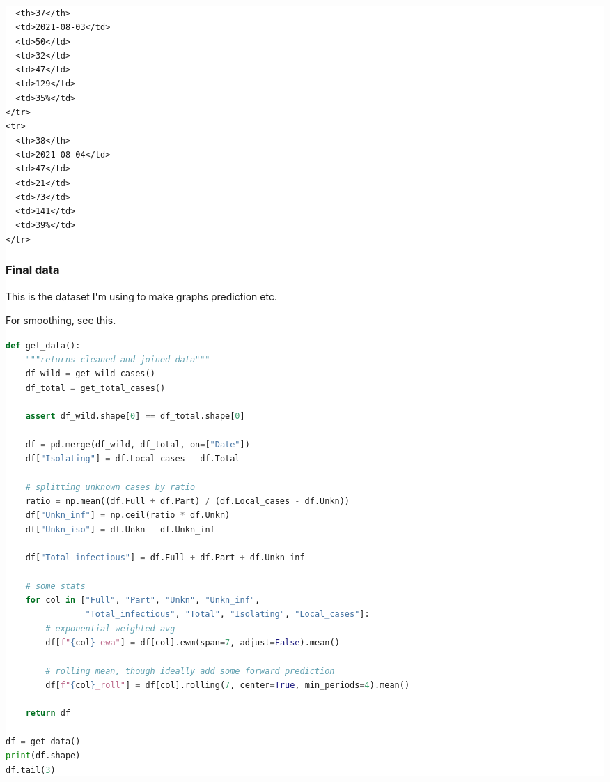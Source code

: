       <th>37</th>
      <td>2021-08-03</td>
      <td>50</td>
      <td>32</td>
      <td>47</td>
      <td>129</td>
      <td>35%</td>
    </tr>
    <tr>
      <th>38</th>
      <td>2021-08-04</td>
      <td>47</td>
      <td>21</td>
      <td>73</td>
      <td>141</td>
      <td>39%</td>
    </tr>
  </tbody>
</table>
</div>



### Final data

This is the dataset I'm using to make graphs prediction etc.

For smoothing, see [this](https://towardsdatascience.com/five-wrong-ways-to-do-covid-19-data-smoothing-1538db6ff182).


```python
def get_data():
    """returns cleaned and joined data"""
    df_wild = get_wild_cases()
    df_total = get_total_cases()
    
    assert df_wild.shape[0] == df_total.shape[0]
    
    df = pd.merge(df_wild, df_total, on=["Date"])
    df["Isolating"] = df.Local_cases - df.Total
    
    # splitting unknown cases by ratio
    ratio = np.mean((df.Full + df.Part) / (df.Local_cases - df.Unkn))
    df["Unkn_inf"] = np.ceil(ratio * df.Unkn)
    df["Unkn_iso"] = df.Unkn - df.Unkn_inf
    
    df["Total_infectious"] = df.Full + df.Part + df.Unkn_inf
    
    # some stats
    for col in ["Full", "Part", "Unkn", "Unkn_inf", 
                "Total_infectious", "Total", "Isolating", "Local_cases"]:
        # exponential weighted avg
        df[f"{col}_ewa"] = df[col].ewm(span=7, adjust=False).mean()

        # rolling mean, though ideally add some forward prediction
        df[f"{col}_roll"] = df[col].rolling(7, center=True, min_periods=4).mean()
    
    return df

df = get_data()
print(df.shape)
df.tail(3)
```
